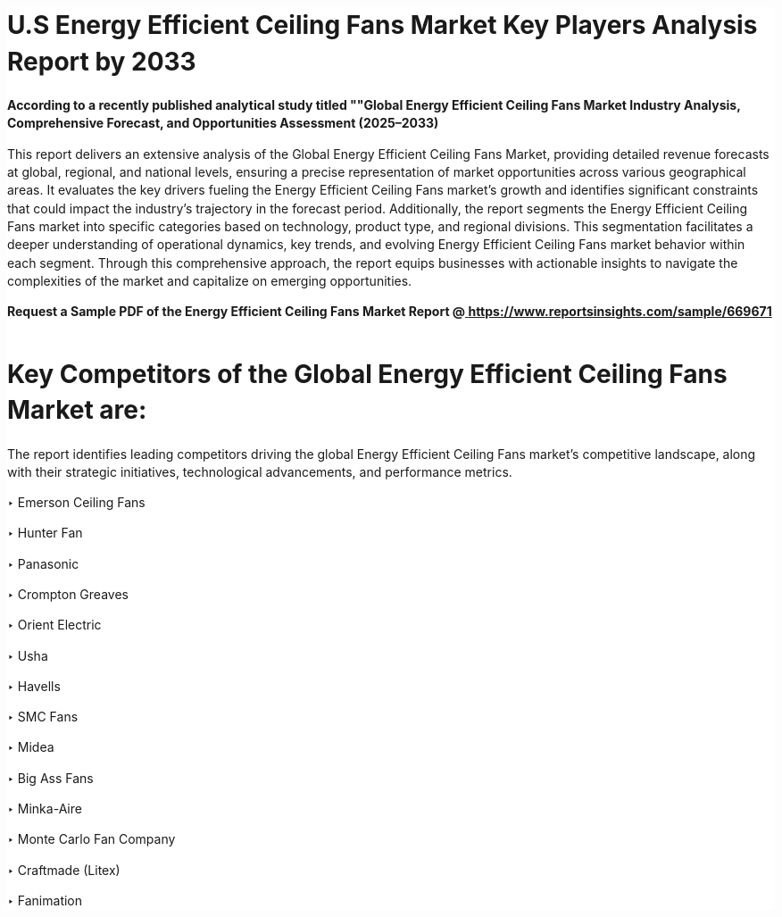 # U.S Energy Efficient Ceiling Fans Market Key Players Analysis Report by 2033

<strong>According to a recently published analytical study titled ""Global Energy Efficient Ceiling Fans Market Industry Analysis, Comprehensive Forecast, and Opportunities Assessment (2025–2033)</strong>

 This report delivers an extensive analysis of the Global Energy Efficient Ceiling Fans Market, providing detailed revenue forecasts at global, regional, and national levels, ensuring a precise representation of market opportunities across various geographical areas. It evaluates the key drivers fueling the Energy Efficient Ceiling Fans market’s growth and identifies significant constraints that could impact the industry’s trajectory in the forecast period. Additionally, the report segments the Energy Efficient Ceiling Fans market into specific categories based on technology, product type, and regional divisions. This segmentation facilitates a deeper understanding of operational dynamics, key trends, and evolving Energy Efficient Ceiling Fans market behavior within each segment. Through this comprehensive approach, the report equips businesses with actionable insights to navigate the complexities of the market and capitalize on emerging opportunities.

<strong>Request a Sample PDF of the Energy Efficient Ceiling Fans Market Report </strong><strong>@<a href=https://www.reportsinsights.com/sample/669671> https://www.reportsinsights.com/sample/669671</a></strong></font>

# <strong>Key Competitors of the Global Energy Efficient Ceiling Fans Market are:</strong>

The report identifies leading competitors driving the global Energy Efficient Ceiling Fans market’s competitive landscape, along with their strategic initiatives, technological advancements, and performance metrics.

‣ Emerson Ceiling Fans

‣ Hunter Fan

‣ Panasonic

‣ Crompton Greaves

‣ Orient Electric

‣ Usha

‣ Havells

‣ SMC Fans

‣ Midea

‣ Big Ass Fans

‣ Minka-Aire

‣ Monte Carlo Fan Company

‣ Craftmade (Litex)

‣ Fanimation
